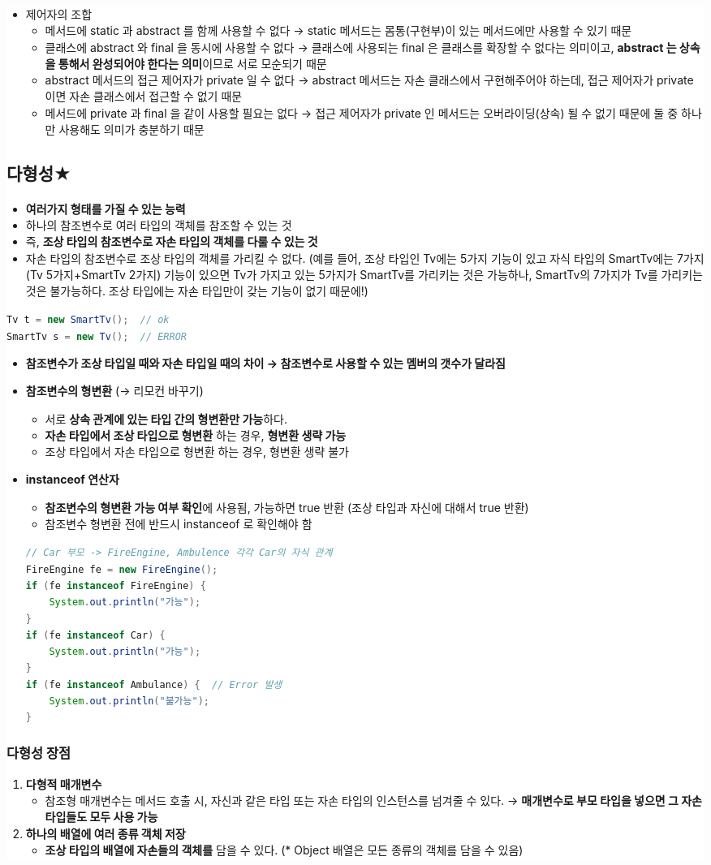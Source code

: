 - 제어자의 조합
    - 메서드에 static 과 abstract 를 함께 사용할 수 없다 → static 메서드는 몸통(구현부)이 있는 메서드에만 사용할 수 있기 때문
    - 클래스에 abstract 와 final 을 동시에 사용할 수 없다 → 클래스에 사용되는 final 은 클래스를 확장할 수 없다는 의미이고, **abstract 는 상속을 통해서 완성되어야 한다는 의미**이므로 서로 모순되기 때문
    - abstract 메서드의 접근 제어자가 private 일 수 없다 → abstract 메서드는 자손 클래스에서 구현해주어야 하는데, 접근 제어자가 private 이면 자손 클래스에서 접근할 수 없기 때문
    - 메서드에 private 과 final 을 같이 사용할 필요는 없다 → 접근 제어자가 private 인 메서드는 오버라이딩(상속) 될 수 없기 때문에 둘 중 하나만 사용해도 의미가 충분하기 때문

## 다형성★

- **여러가지 형태를 가질 수 있는 능력**
- 하나의 참조변수로 여러 타입의 객체를 참조할 수 있는 것
- 즉, **조상 타입의 참조변수로 자손 타입의 객체를 다룰 수 있는 것**
- 자손 타입의 참조변수로 조상 타입의 객체를 가리킬 수 없다. (예를 들어, 조상 타입인 Tv에는 5가지 기능이 있고 자식 타입의 SmartTv에는 7가지(Tv 5가지+SmartTv 2가지) 기능이 있으면 Tv가 가지고 있는 5가지가 SmartTv를 가리키는 것은 가능하나, SmartTv의 7가지가 Tv를 가리키는 것은 불가능하다. 조상 타입에는 자손 타입만이 갖는 기능이 없기 때문에!)

```java
Tv t = new SmartTv();  // ok
SmartTv s = new Tv();  // ERROR
```

- **참조변수가 조상 타입일 때와 자손 타입일 때의 차이 → 참조변수로 사용할 수 있는 멤버의 갯수가 달라짐**
- **참조변수의 형변환** (→ 리모컨 바꾸기)
    - 서로 **상속 관계에 있는 타입 간의 형변환만 가능**하다.
    - **자손 타입에서 조상 타입으로 형변환** 하는 경우, **형변환 생략 가능**
    - 조상 타입에서 자손 타입으로 형변환 하는 경우, 형변환 생략 불가
- **instanceof 연산자**
    - **참조변수의 형변환 가능 여부 확인**에 사용됨, 가능하면 true 반환 (조상 타입과 자신에 대해서 true 반환)
    - 참조변수 형변환 전에 반드시 instanceof 로 확인해야 함
    
    ```java
    // Car 부모 -> FireEngine, Ambulence 각각 Car의 자식 관계
    FireEngine fe = new FireEngine();
    if (fe instanceof FireEngine) {
        System.out.println("가능");
    }
    if (fe instanceof Car) {
        System.out.println("가능");
    }
    if (fe instanceof Ambulance) {  // Error 발생
        System.out.println("불가능");
    }
    ```
    

### 다형성 장점

1. **다형적 매개변수**
    - 참조형 매개변수는 메서드 호출 시, 자신과 같은 타입 또는 자손 타입의 인스턴스를 넘겨줄 수 있다. 
    → **매개변수로 부모 타입을 넣으면 그 자손 타입들도 모두 사용 가능**
2. **하나의 배열에 여러 종류 객체 저장**
    - **조상 타입의 배열에 자손들의 객체를** 담을 수 있다. (* Object 배열은 모든 종류의 객체를 담을 수 있음)
